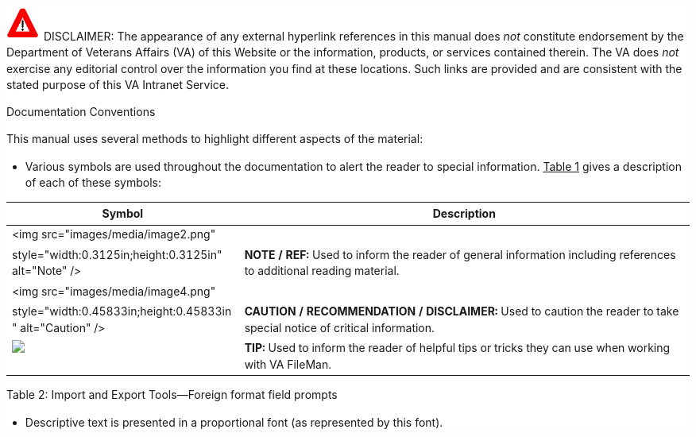 <img src="images/media/image4.png" title="Caution"
style="width:0.44792in;height:0.44792in" alt="Caution" /> DISCLAIMER:
The appearance of any external hyperlink references in this manual does
*not* constitute endorsement by the Department of Veterans Affairs (VA)
of this Website or the information, products, or services contained
therein. The VA does *not* exercise any editorial control over the
information you find at these locations. Such links are provided and are
consistent with the stated purpose of this VA Intranet Service.

Documentation Conventions

This manual uses several methods to highlight different aspects of the
material:

- Various symbols are used throughout the documentation to alert the
  reader to special information. <u>Table 1</u> gives a description of
  each of these symbols:

| Symbol                                                    | Description                                                                                                           |
|-----------------------------------------------------------|-----------------------------------------------------------------------------------------------------------------------|
| <img src="images/media/image2.png"                        
 style="width:0.3125in;height:0.3125in" alt="Note" />       | **NOTE / REF:** Used to inform the reader of general information including references to additional reading material. |
| <img src="images/media/image4.png"                        
 style="width:0.45833in;height:0.45833in" alt="Caution" />  | **CAUTION / RECOMMENDATION / DISCLAIMER:** Used to caution the reader to take special notice of critical information. |
| ![](images/media/image5.wmf)                              | **TIP:** Used to inform the reader of helpful tips or tricks they can use when working with VA FileMan.               |

<span id="_Ref386465924" class="anchor"></span>Table 2: Import and
Export Tools—Foreign format field prompts

- Descriptive text is presented in a proportional font (as represented
  by this font).
